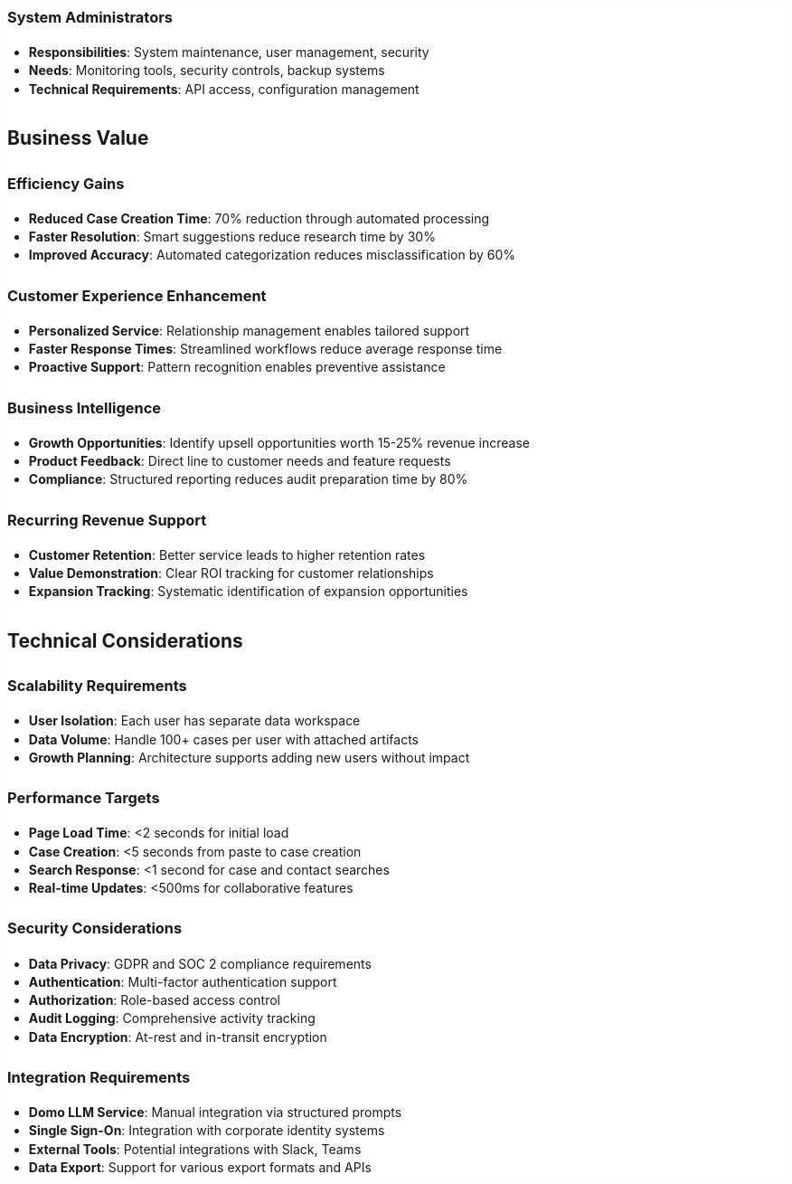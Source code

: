 ### System Administrators
- **Responsibilities**: System maintenance, user management, security
- **Needs**: Monitoring tools, security controls, backup systems
- **Technical Requirements**: API access, configuration management

## Business Value

### Efficiency Gains
- **Reduced Case Creation Time**: 70% reduction through automated processing
- **Faster Resolution**: Smart suggestions reduce research time by 30%
- **Improved Accuracy**: Automated categorization reduces misclassification by 60%

### Customer Experience Enhancement
- **Personalized Service**: Relationship management enables tailored support
- **Faster Response Times**: Streamlined workflows reduce average response time
- **Proactive Support**: Pattern recognition enables preventive assistance

### Business Intelligence
- **Growth Opportunities**: Identify upsell opportunities worth 15-25% revenue increase
- **Product Feedback**: Direct line to customer needs and feature requests
- **Compliance**: Structured reporting reduces audit preparation time by 80%

### Recurring Revenue Support
- **Customer Retention**: Better service leads to higher retention rates
- **Value Demonstration**: Clear ROI tracking for customer relationships
- **Expansion Tracking**: Systematic identification of expansion opportunities

## Technical Considerations

### Scalability Requirements
- **User Isolation**: Each user has separate data workspace
- **Data Volume**: Handle 100+ cases per user with attached artifacts
- **Growth Planning**: Architecture supports adding new users without impact

### Performance Targets
- **Page Load Time**: <2 seconds for initial load
- **Case Creation**: <5 seconds from paste to case creation
- **Search Response**: <1 second for case and contact searches
- **Real-time Updates**: <500ms for collaborative features

### Security Considerations
- **Data Privacy**: GDPR and SOC 2 compliance requirements
- **Authentication**: Multi-factor authentication support
- **Authorization**: Role-based access control
- **Audit Logging**: Comprehensive activity tracking
- **Data Encryption**: At-rest and in-transit encryption

### Integration Requirements
- **Domo LLM Service**: Manual integration via structured prompts
- **Single Sign-On**: Integration with corporate identity systems
- **External Tools**: Potential integrations with Slack, Teams
- **Data Export**: Support for various export formats and APIs
